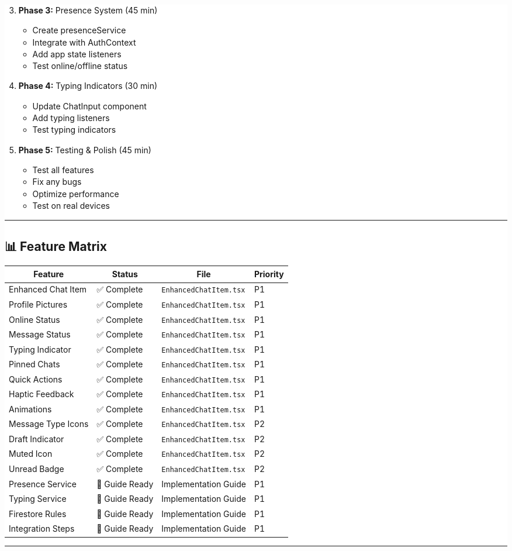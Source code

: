 3. **Phase 3:** Presence System (45 min)
   - Create presenceService
   - Integrate with AuthContext
   - Add app state listeners
   - Test online/offline status

4. **Phase 4:** Typing Indicators (30 min)
   - Update ChatInput component
   - Add typing listeners
   - Test typing indicators

5. **Phase 5:** Testing & Polish (45 min)
   - Test all features
   - Fix any bugs
   - Optimize performance
   - Test on real devices

---

## 📊 Feature Matrix

| Feature | Status | File | Priority |
|---------|--------|------|----------|
| Enhanced Chat Item | ✅ Complete | `EnhancedChatItem.tsx` | P1 |
| Profile Pictures | ✅ Complete | `EnhancedChatItem.tsx` | P1 |
| Online Status | ✅ Complete | `EnhancedChatItem.tsx` | P1 |
| Message Status | ✅ Complete | `EnhancedChatItem.tsx` | P1 |
| Typing Indicator | ✅ Complete | `EnhancedChatItem.tsx` | P1 |
| Pinned Chats | ✅ Complete | `EnhancedChatItem.tsx` | P1 |
| Quick Actions | ✅ Complete | `EnhancedChatItem.tsx` | P1 |
| Haptic Feedback | ✅ Complete | `EnhancedChatItem.tsx` | P1 |
| Animations | ✅ Complete | `EnhancedChatItem.tsx` | P1 |
| Message Type Icons | ✅ Complete | `EnhancedChatItem.tsx` | P2 |
| Draft Indicator | ✅ Complete | `EnhancedChatItem.tsx` | P2 |
| Muted Icon | ✅ Complete | `EnhancedChatItem.tsx` | P2 |
| Unread Badge | ✅ Complete | `EnhancedChatItem.tsx` | P2 |
| Presence Service | 📝 Guide Ready | Implementation Guide | P1 |
| Typing Service | 📝 Guide Ready | Implementation Guide | P1 |
| Firestore Rules | 📝 Guide Ready | Implementation Guide | P1 |
| Integration Steps | 📝 Guide Ready | Implementation Guide | P1 |

---